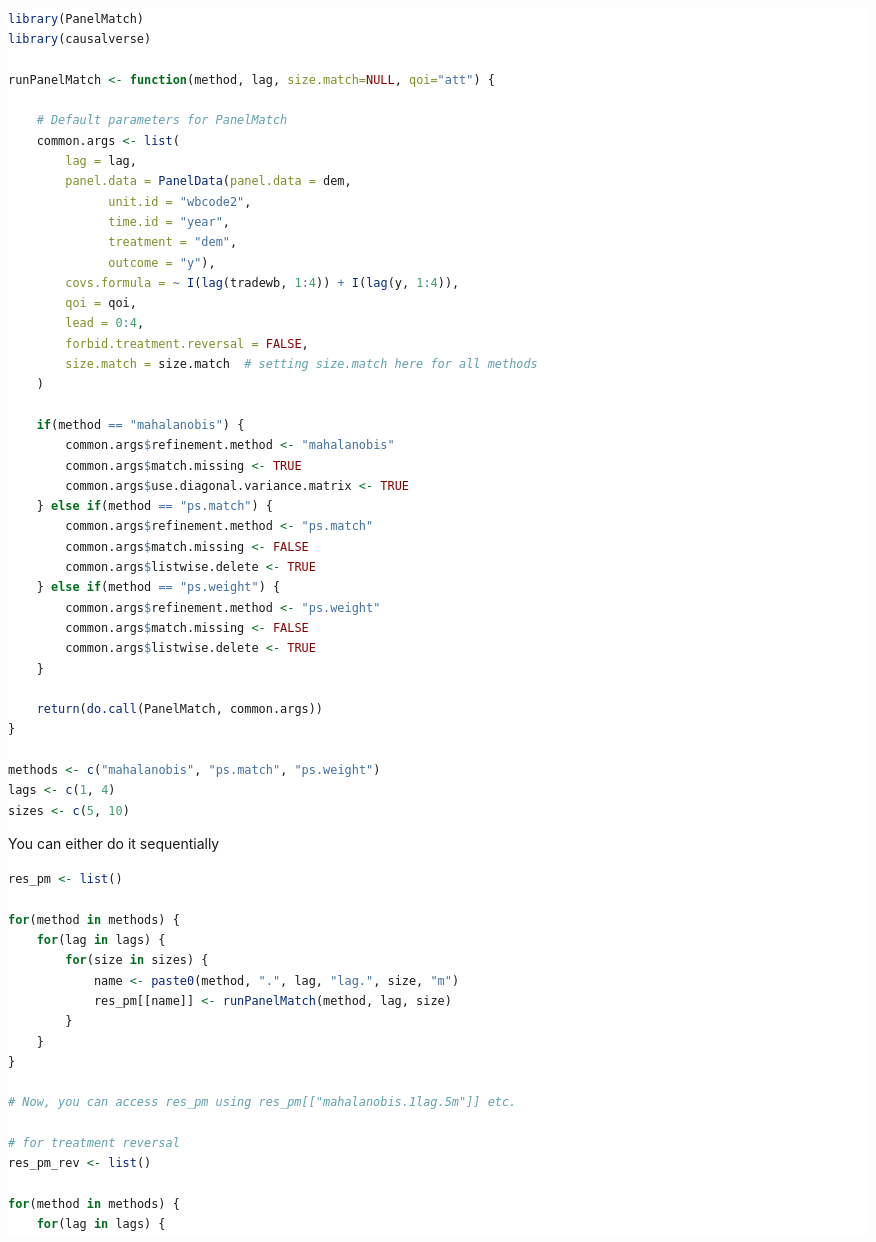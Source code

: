 
``` r
library(PanelMatch)
library(causalverse)

runPanelMatch <- function(method, lag, size.match=NULL, qoi="att") {
    
    # Default parameters for PanelMatch
    common.args <- list(
        lag = lag,
        panel.data = PanelData(panel.data = dem, 
              unit.id = "wbcode2", 
              time.id = "year", 
              treatment = "dem", 
              outcome = "y"),
        covs.formula = ~ I(lag(tradewb, 1:4)) + I(lag(y, 1:4)),
        qoi = qoi,
        lead = 0:4,
        forbid.treatment.reversal = FALSE,
        size.match = size.match  # setting size.match here for all methods
    )
    
    if(method == "mahalanobis") {
        common.args$refinement.method <- "mahalanobis"
        common.args$match.missing <- TRUE
        common.args$use.diagonal.variance.matrix <- TRUE
    } else if(method == "ps.match") {
        common.args$refinement.method <- "ps.match"
        common.args$match.missing <- FALSE
        common.args$listwise.delete <- TRUE
    } else if(method == "ps.weight") {
        common.args$refinement.method <- "ps.weight"
        common.args$match.missing <- FALSE
        common.args$listwise.delete <- TRUE
    }
    
    return(do.call(PanelMatch, common.args))
}

methods <- c("mahalanobis", "ps.match", "ps.weight")
lags <- c(1, 4)
sizes <- c(5, 10)
```

You can either do it sequentially


``` r
res_pm <- list()

for(method in methods) {
    for(lag in lags) {
        for(size in sizes) {
            name <- paste0(method, ".", lag, "lag.", size, "m")
            res_pm[[name]] <- runPanelMatch(method, lag, size)
        }
    }
}

# Now, you can access res_pm using res_pm[["mahalanobis.1lag.5m"]] etc.

# for treatment reversal
res_pm_rev <- list()

for(method in methods) {
    for(lag in lags) {
```